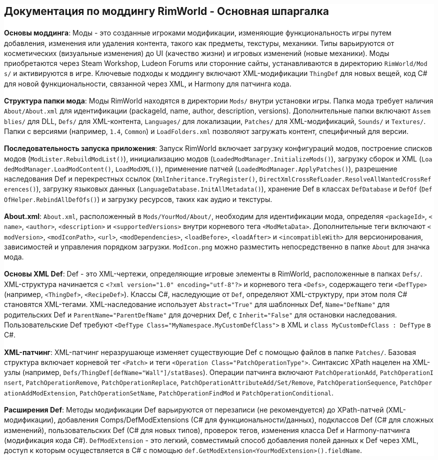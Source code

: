## Документация по моддингу RimWorld - Основная шпаргалка

**Основы моддинга**: Моды - это созданные игроками модификации, изменяющие функциональность игры путем добавления, изменения или удаления контента, такого как предметы, текстуры, механики. Типы варьируются от косметических (визуальные изменения) до UI (качество жизни) и игровых изменений (новые механики). Моды приобретаются через Steam Workshop, Ludeon Forums или сторонние сайты, устанавливаются в директорию `RimWorld/Mods/` и активируются в игре. Ключевые подходы к моддингу включают XML-модификации `ThingDef` для новых вещей, код C# для новой функциональности, связанной через XML, и Harmony для патчинга кода.

**Структура папки мода**: Моды RimWorld находятся в директории `Mods/` внутри установки игры. Папка мода требует наличия `About/About.xml` для идентификации (packageId, name, author, description, versions). Дополнительные папки включают `Assemblies/` для DLL, `Defs/` для XML-контента, `Languages/` для локализации, `Patches/` для XML-модификаций, `Sounds/` и `Textures/`. Папки с версиями (например, `1.4`, `Common`) и `LoadFolders.xml` позволяют загружать контент, специфичный для версии.

**Последовательность запуска приложения**: Запуск RimWorld включает загрузку конфигураций модов, построение списков модов (`ModLister.RebuildModList()`), инициализацию модов (`LoadedModManager.InitializeMods()`), загрузку сборок и XML (`LoadedModManager.LoadModContent()`, `LoadModXML()`), применение патчей (`LoadedModManager.ApplyPatches()`), разрешение наследования Def и перекрестных ссылок (`XmlInheritance.TryRegister()`, `DirectXmlCrossRefLoader.ResolveAllWantedCrossReferences()`), загрузку языковых данных (`LanguageDatabase.InitAllMetadata()`), хранение Def в классах `DefDatabase` и `DefOf` (`DefOfHelper.RebindAllDefOfs()`) и загрузку ресурсов, таких как аудио и текстуры.

**About.xml**: `About.xml`, расположенный в `Mods/YourMod/About/`, необходим для идентификации мода, определяя `<packageId>`, `<name>`, `<author>`, `<description>` и `<supportedVersions>` внутри корневого тега `<ModMetaData>`. Дополнительные теги включают `<modVersion>`, `<modIconPath>`, `<url>`, `<modDependencies>`, `<loadBefore>`, `<loadAfter>` и `<incompatibleWith>` для версионирования, зависимостей и управления порядком загрузки. `ModIcon.png` можно разместить непосредственно в папке `About` для значка мода.

**Основы XML Def**: Def - это XML-чертежи, определяющие игровые элементы в RimWorld, расположенные в папках `Defs/`. XML-структура начинается с `<?xml version="1.0" encoding="utf-8"?>` и корневого тега `<Defs>`, содержащего теги `<DefType>` (например, `<ThingDef>`, `<RecipeDef>`). Классы C#, наследующие от `Def`, определяют XML-структуру, при этом поля C# становятся XML-тегами. XML-наследование использует `Abstract="True"` для шаблонных Def, `Name="DefName"` для родительских Def и `ParentName="ParentDefName"` для дочерних Def, с `Inherit="False"` для остановки наследования. Пользовательские Def требуют `<DefType Class="MyNamespace.MyCustomDefClass">` в XML и `class MyCustomDefClass : DefType` в C#.

**XML-патчинг**: XML-патчинг неразрушающе изменяет существующие Def с помощью файлов в папке `Patches/`. Базовая структура включает корневой тег `<Patch>` и теги `<Operation Class="PatchOperationType">`. Синтаксис XPath нацелен на XML-узлы (например, `Defs/ThingDef[defName="Wall"]/statBases`). Операции патчинга включают `PatchOperationAdd`, `PatchOperationInsert`, `PatchOperationRemove`, `PatchOperationReplace`, `PatchOperationAttributeAdd/Set/Remove`, `PatchOperationSequence`, `PatchOperationAddModExtension`, `PatchOperationSetName`, `PatchOperationFindMod` и `PatchOperationConditional`.

**Расширения Def**: Методы модификации Def варьируются от перезаписи (не рекомендуется) до XPath-патчей (XML-модификации), добавления Comps/DefModExtensions (C# для функциональности/данных), подклассов Def (C# для сложных изменений), пользовательских Def (C# для новых типов), проверок тегов, изменения класса Def и Harmony-патчинга (модификация кода C#). `DefModExtension` - это легкий, совместимый способ добавления полей данных к Def через XML, доступ к которым осуществляется в C# с помощью `def.GetModExtension<YourModExtension>().fieldName`.
